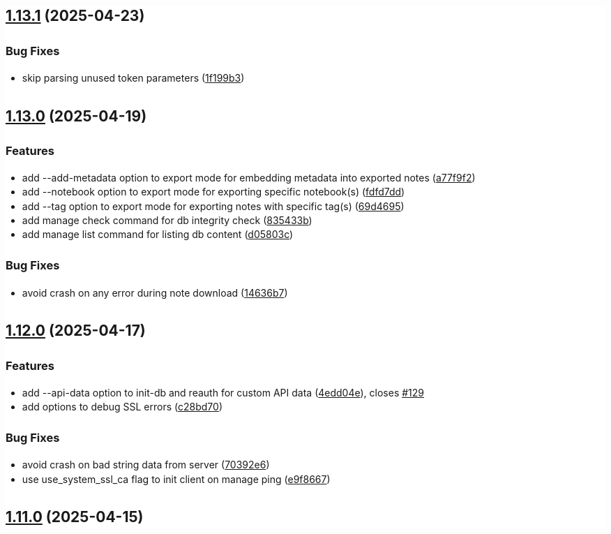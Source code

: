 ## [1.13.1](https://github.com/vzhd1701/evernote-backup/compare/1.13.0...1.13.1) (2025-04-23)

### Bug Fixes

- skip parsing unused token parameters ([1f199b3](https://github.com/vzhd1701/evernote-backup/commit/1f199b388545b8dc08f3dd2701b2d61de4b294f0))

## [1.13.0](https://github.com/vzhd1701/evernote-backup/compare/1.12.0...1.13.0) (2025-04-19)

### Features

- add --add-metadata option to export mode for embedding metadata into exported notes ([a77f9f2](https://github.com/vzhd1701/evernote-backup/commit/a77f9f21211d56418cb97ee0ce580badecef81eb))
- add --notebook option to export mode for exporting specific notebook(s) ([fdfd7dd](https://github.com/vzhd1701/evernote-backup/commit/fdfd7ddbb4f2a08abe1fee634a46d96773d8cb37))
- add --tag option to export mode for exporting notes with specific tag(s) ([69d4695](https://github.com/vzhd1701/evernote-backup/commit/69d46953f1b308dec836bf9ae7769ccd0558584d))
- add manage check command for db integrity check ([835433b](https://github.com/vzhd1701/evernote-backup/commit/835433b943a831839c61a68df04f2c378a7d9daf))
- add manage list command for listing db content ([d05803c](https://github.com/vzhd1701/evernote-backup/commit/d05803c048d0b4f6f960c9f6fb5a4c7357a2df88))

### Bug Fixes

- avoid crash on any error during note download ([14636b7](https://github.com/vzhd1701/evernote-backup/commit/14636b781c1d6c0425cd7101f532aefc851f3470))

## [1.12.0](https://github.com/vzhd1701/evernote-backup/compare/1.11.0...1.12.0) (2025-04-17)

### Features

- add --api-data option to init-db and reauth for custom API data ([4edd04e](https://github.com/vzhd1701/evernote-backup/commit/4edd04ea707c6401b6fb857ce980c6623ce08f1e)), closes [#129](https://github.com/vzhd1701/evernote-backup/issues/129)
- add options to debug SSL errors ([c28bd70](https://github.com/vzhd1701/evernote-backup/commit/c28bd700222b458623d22de9d8041e4ff4dcf0a0))

### Bug Fixes

- avoid crash on bad string data from server ([70392e6](https://github.com/vzhd1701/evernote-backup/commit/70392e607a0943497cb44ddbdabfe4a6f4dbe328))
- use use_system_ssl_ca flag to init client on manage ping ([e9f8667](https://github.com/vzhd1701/evernote-backup/commit/e9f866726c1a3166579ee811a06161666a0aa52b))

## [1.11.0](https://github.com/vzhd1701/evernote-backup/compare/1.10.0...1.11.0) (2025-04-15)
